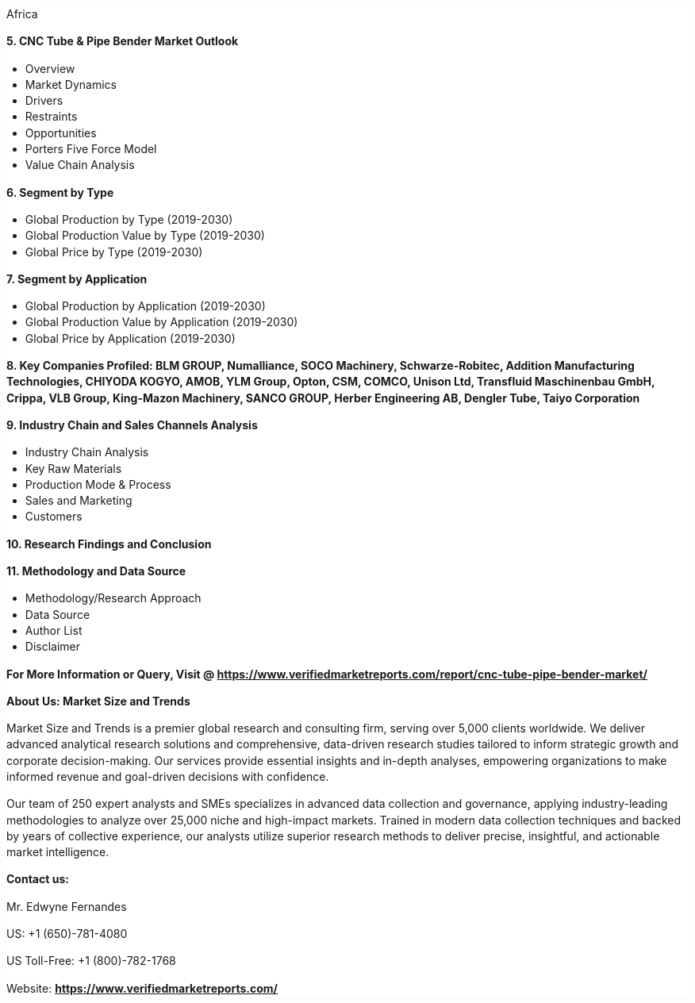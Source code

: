 Africa</li></ul><p><strong>5. CNC Tube & Pipe Bender Market Outlook</strong></p><ul><li>Overview</li><li>Market Dynamics</li><li>Drivers</li><li>Restraints</li><li>Opportunities</li><li>Porters Five Force Model</li><li>Value Chain Analysis&nbsp;</li></ul><p><strong>6. Segment by Type</strong></p><ul><li>Global Production by Type (2019-2030)</li><li>Global Production Value by Type (2019-2030)</li><li>Global Price by Type (2019-2030)</li></ul><p><strong>7. Segment by Application</strong></p><ul><li>Global Production by Application (2019-2030)</li><li>Global Production Value by Application (2019-2030)</li><li>Global Price by Application (2019-2030)</li></ul><p><strong>8. Key Companies Profiled: BLM GROUP, Numalliance, SOCO Machinery, Schwarze-Robitec, Addition Manufacturing Technologies, CHIYODA KOGYO, AMOB, YLM Group, Opton, CSM, COMCO, Unison Ltd, Transfluid Maschinenbau GmbH, Crippa, VLB Group, King-Mazon Machinery, SANCO GROUP, Herber Engineering AB, Dengler Tube, Taiyo Corporation</strong></p><p><strong>9. Industry Chain and Sales Channels Analysis</strong></p><ul><li>Industry Chain Analysis</li><li>Key Raw Materials</li><li>Production Mode &amp; Process</li><li>Sales and Marketing</li><li>Customers</li></ul><p><strong>10. Research Findings and Conclusion</strong></p><p><strong>11. Methodology and Data Source</strong></p><ul><li>Methodology/Research Approach</li><li>Data Source</li><li>Author List</li><li>Disclaimer</li></ul></p><p><strong>For More Information or Query, Visit @ <a href="https://www.verifiedmarketreports.com/report/cnc-tube-pipe-bender-market/">https://www.verifiedmarketreports.com/report/cnc-tube-pipe-bender-market/</a></strong></p><p><strong>About Us: Market Size and Trends</strong></p><p>Market Size and Trends is a premier global research and consulting firm, serving over 5,000 clients worldwide. We deliver advanced analytical research solutions and comprehensive, data-driven research studies tailored to inform strategic growth and corporate decision-making. Our services provide essential insights and in-depth analyses, empowering organizations to make informed revenue and goal-driven decisions with confidence.</p><p>Our team of 250 expert analysts and SMEs specializes in advanced data collection and governance, applying industry-leading methodologies to analyze over 25,000 niche and high-impact markets. Trained in modern data collection techniques and backed by years of collective experience, our analysts utilize superior research methods to deliver precise, insightful, and actionable market intelligence.</p><p><strong>Contact us:</strong></p><p>Mr. Edwyne Fernandes</p><p>US: +1 (650)-781-4080</p><p>US Toll-Free: +1 (800)-782-1768</p><p>Website: <strong><a href="https://www.verifiedmarketreports.com/">https://www.verifiedmarketreports.com/</a></strong></p>
